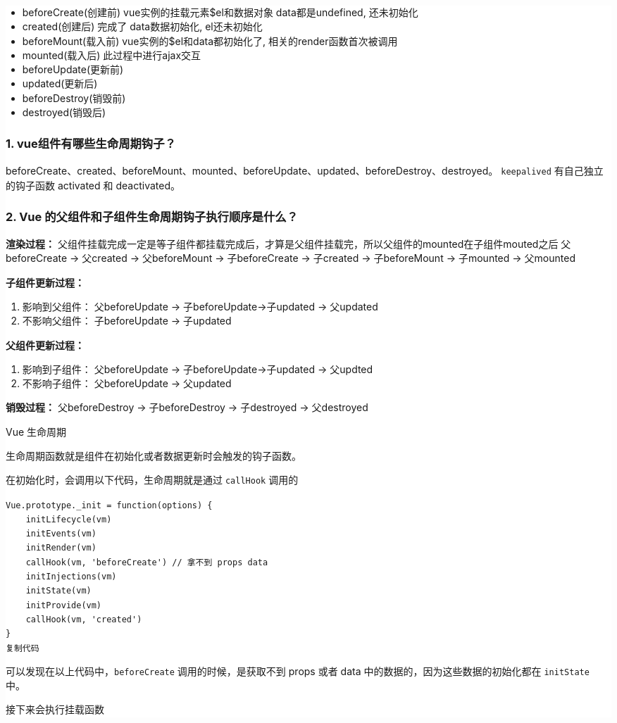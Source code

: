 - beforeCreate(创建前) vue实例的挂载元素$el和数据对象 data都是undefined, 还未初始化
- created(创建后) 完成了 data数据初始化, el还未初始化
- beforeMount(载入前) vue实例的$el和data都初始化了, 相关的render函数首次被调用
- mounted(载入后) 此过程中进行ajax交互
- beforeUpdate(更新前)
- updated(更新后)
- beforeDestroy(销毁前)
- destroyed(销毁后)

### 1. vue组件有哪些生命周期钩子？

beforeCreate、created、beforeMount、mounted、beforeUpdate、updated、beforeDestroy、destroyed。
 `keepalived` 有自己独立的钩子函数 activated 和 deactivated。

### 2. Vue 的父组件和子组件生命周期钩子执行顺序是什么？

**渲染过程：**
 父组件挂载完成一定是等子组件都挂载完成后，才算是父组件挂载完，所以父组件的mounted在子组件mouted之后
 父beforeCreate -> 父created -> 父beforeMount -> 子beforeCreate -> 子created -> 子beforeMount -> 子mounted -> 父mounted

**子组件更新过程：**

1. 影响到父组件： 父beforeUpdate -> 子beforeUpdate->子updated -> 父updated
2. 不影响父组件： 子beforeUpdate -> 子updated

**父组件更新过程：**

1. 影响到子组件： 父beforeUpdate -> 子beforeUpdate->子updated -> 父updted
2. 不影响子组件： 父beforeUpdate -> 父updated

**销毁过程：**
 父beforeDestroy -> 子beforeDestroy -> 子destroyed -> 父destroyed

 Vue 生命周期

生命周期函数就是组件在初始化或者数据更新时会触发的钩子函数。

在初始化时，会调用以下代码，生命周期就是通过 `callHook` 调用的

```
Vue.prototype._init = function(options) {
    initLifecycle(vm)
    initEvents(vm)
    initRender(vm)
    callHook(vm, 'beforeCreate') // 拿不到 props data
    initInjections(vm) 
    initState(vm)
    initProvide(vm)
    callHook(vm, 'created')
}
复制代码
```

可以发现在以上代码中，`beforeCreate` 调用的时候，是获取不到 props 或者 data 中的数据的，因为这些数据的初始化都在 `initState` 中。

接下来会执行挂载函数
